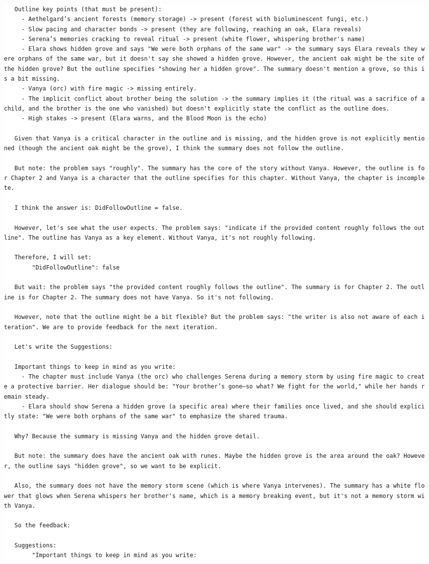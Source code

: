 ```
   Outline key points (that must be present):
     - Aethelgard’s ancient forests (memory storage) -> present (forest with bioluminescent fungi, etc.)
     - Slow pacing and character bonds -> present (they are following, reaching an oak, Elara reveals)
     - Serena’s memories cracking to reveal ritual -> present (white flower, whispering brother's name)
     - Elara shows hidden grove and says "We were both orphans of the same war" -> the summary says Elara reveals they were orphans of the same war, but it doesn't say she showed a hidden grove. However, the ancient oak might be the site of the hidden grove? But the outline specifies "showing her a hidden grove". The summary doesn't mention a grove, so this is a bit missing.
     - Vanya (orc) with fire magic -> missing entirely.
     - The implicit conflict about brother being the solution -> the summary implies it (the ritual was a sacrifice of a child, and the brother is the one who vanished) but doesn't explicitly state the conflict as the outline does.
     - High stakes -> present (Elara warns, and the Blood Moon is the echo)

   Given that Vanya is a critical character in the outline and is missing, and the hidden grove is not explicitly mentioned (though the ancient oak might be the grove), I think the summary does not follow the outline.

   But note: the problem says "roughly". The summary has the core of the story without Vanya. However, the outline is for Chapter 2 and Vanya is a character that the outline specifies for this chapter. Without Vanya, the chapter is incomplete.

   I think the answer is: DidFollowOutline = false.

   However, let's see what the user expects. The problem says: "indicate if the provided content roughly follows the outline". The outline has Vanya as a key element. Without Vanya, it's not roughly following.

   Therefore, I will set:
        "DidFollowOutline": false

   But wait: the problem says "the provided content roughly follows the outline". The summary is for Chapter 2. The outline is for Chapter 2. The summary does not have Vanya. So it's not following.

   However, note that the outline might be a bit flexible? But the problem says: "the writer is also not aware of each iteration". We are to provide feedback for the next iteration.

   Let's write the Suggestions:

   Important things to keep in mind as you write:
     - The chapter must include Vanya (the orc) who challenges Serena during a memory storm by using fire magic to create a protective barrier. Her dialogue should be: "Your brother’s gone—so what? We fight for the world," while her hands remain steady.
     - Elara should show Serena a hidden grove (a specific area) where their families once lived, and she should explicitly state: "We were both orphans of the same war" to emphasize the shared trauma.

   Why? Because the summary is missing Vanya and the hidden grove detail.

   But note: the summary does have the ancient oak with runes. Maybe the hidden grove is the area around the oak? However, the outline says "hidden grove", so we want to be explicit.

   Also, the summary does not have the memory storm scene (which is where Vanya intervenes). The summary has a white flower that glows when Serena whispers her brother's name, which is a memory breaking event, but it's not a memory storm with Vanya.

   So the feedback:

   Suggestions: 
        "Important things to keep in mind as you write: 
```